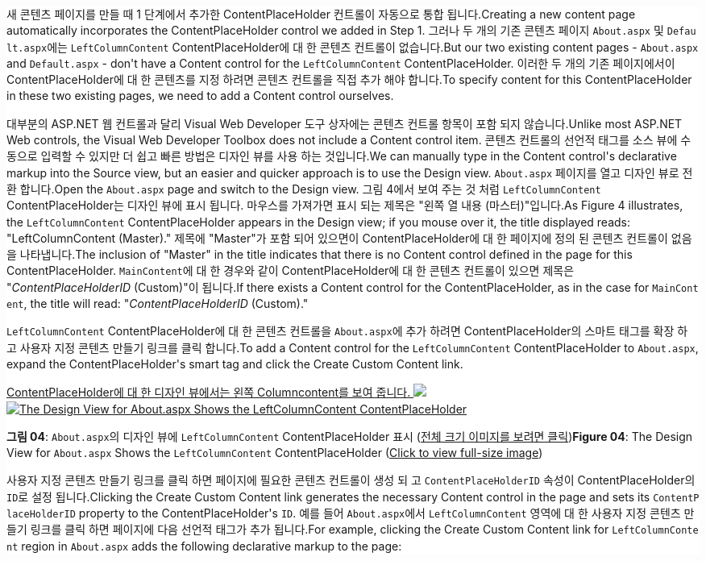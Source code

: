 <span data-ttu-id="f59a6-146">새 콘텐츠 페이지를 만들 때 1 단계에서 추가한 ContentPlaceHolder 컨트롤이 자동으로 통합 됩니다.</span><span class="sxs-lookup"><span data-stu-id="f59a6-146">Creating a new content page automatically incorporates the ContentPlaceHolder control we added in Step 1.</span></span> <span data-ttu-id="f59a6-147">그러나 두 개의 기존 콘텐츠 페이지 `About.aspx` 및 `Default.aspx`에는 `LeftColumnContent` ContentPlaceHolder에 대 한 콘텐츠 컨트롤이 없습니다.</span><span class="sxs-lookup"><span data-stu-id="f59a6-147">But our two existing content pages - `About.aspx` and `Default.aspx` - don't have a Content control for the `LeftColumnContent` ContentPlaceHolder.</span></span> <span data-ttu-id="f59a6-148">이러한 두 개의 기존 페이지에서이 ContentPlaceHolder에 대 한 콘텐츠를 지정 하려면 콘텐츠 컨트롤을 직접 추가 해야 합니다.</span><span class="sxs-lookup"><span data-stu-id="f59a6-148">To specify content for this ContentPlaceHolder in these two existing pages, we need to add a Content control ourselves.</span></span>

<span data-ttu-id="f59a6-149">대부분의 ASP.NET 웹 컨트롤과 달리 Visual Web Developer 도구 상자에는 콘텐츠 컨트롤 항목이 포함 되지 않습니다.</span><span class="sxs-lookup"><span data-stu-id="f59a6-149">Unlike most ASP.NET Web controls, the Visual Web Developer Toolbox does not include a Content control item.</span></span> <span data-ttu-id="f59a6-150">콘텐츠 컨트롤의 선언적 태그를 소스 뷰에 수동으로 입력할 수 있지만 더 쉽고 빠른 방법은 디자인 뷰를 사용 하는 것입니다.</span><span class="sxs-lookup"><span data-stu-id="f59a6-150">We can manually type in the Content control's declarative markup into the Source view, but an easier and quicker approach is to use the Design view.</span></span> <span data-ttu-id="f59a6-151">`About.aspx` 페이지를 열고 디자인 뷰로 전환 합니다.</span><span class="sxs-lookup"><span data-stu-id="f59a6-151">Open the `About.aspx` page and switch to the Design view.</span></span> <span data-ttu-id="f59a6-152">그림 4에서 보여 주는 것 처럼 `LeftColumnContent` ContentPlaceHolder는 디자인 뷰에 표시 됩니다. 마우스를 가져가면 표시 되는 제목은 "왼쪽 열 내용 (마스터)"입니다.</span><span class="sxs-lookup"><span data-stu-id="f59a6-152">As Figure 4 illustrates, the `LeftColumnContent` ContentPlaceHolder appears in the Design view; if you mouse over it, the title displayed reads: "LeftColumnContent (Master)."</span></span> <span data-ttu-id="f59a6-153">제목에 "Master"가 포함 되어 있으면이 ContentPlaceHolder에 대 한 페이지에 정의 된 콘텐츠 컨트롤이 없음을 나타냅니다.</span><span class="sxs-lookup"><span data-stu-id="f59a6-153">The inclusion of "Master" in the title indicates that there is no Content control defined in the page for this ContentPlaceHolder.</span></span> <span data-ttu-id="f59a6-154">`MainContent`에 대 한 경우와 같이 ContentPlaceHolder에 대 한 콘텐츠 컨트롤이 있으면 제목은 "*ContentPlaceHolderID* (Custom)"이 됩니다.</span><span class="sxs-lookup"><span data-stu-id="f59a6-154">If there exists a Content control for the ContentPlaceHolder, as in the case for `MainContent`, the title will read: "*ContentPlaceHolderID* (Custom)."</span></span>

<span data-ttu-id="f59a6-155">`LeftColumnContent` ContentPlaceHolder에 대 한 콘텐츠 컨트롤을 `About.aspx`에 추가 하려면 ContentPlaceHolder의 스마트 태그를 확장 하 고 사용자 지정 콘텐츠 만들기 링크를 클릭 합니다.</span><span class="sxs-lookup"><span data-stu-id="f59a6-155">To add a Content control for the `LeftColumnContent` ContentPlaceHolder to `About.aspx`, expand the ContentPlaceHolder's smart tag and click the Create Custom Content link.</span></span>

<span data-ttu-id="f59a6-156">[ContentPlaceHolder에 대 한 디자인 뷰에서는 왼쪽 Columncontent를 보여 줍니다. ![](multiple-contentplaceholders-and-default-content-vb/_static/image11.png)](multiple-contentplaceholders-and-default-content-vb/_static/image10.png)</span><span class="sxs-lookup"><span data-stu-id="f59a6-156">[![The Design View for About.aspx Shows the LeftColumnContent ContentPlaceHolder](multiple-contentplaceholders-and-default-content-vb/_static/image11.png)](multiple-contentplaceholders-and-default-content-vb/_static/image10.png)</span></span>

<span data-ttu-id="f59a6-157">**그림 04**: `About.aspx`의 디자인 뷰에 `LeftColumnContent` ContentPlaceHolder 표시 ([전체 크기 이미지를 보려면 클릭](multiple-contentplaceholders-and-default-content-vb/_static/image12.png))</span><span class="sxs-lookup"><span data-stu-id="f59a6-157">**Figure 04**: The Design View for `About.aspx` Shows the `LeftColumnContent` ContentPlaceHolder  ([Click to view full-size image](multiple-contentplaceholders-and-default-content-vb/_static/image12.png))</span></span>

<span data-ttu-id="f59a6-158">사용자 지정 콘텐츠 만들기 링크를 클릭 하면 페이지에 필요한 콘텐츠 컨트롤이 생성 되 고 `ContentPlaceHolderID` 속성이 ContentPlaceHolder의 `ID`로 설정 됩니다.</span><span class="sxs-lookup"><span data-stu-id="f59a6-158">Clicking the Create Custom Content link generates the necessary Content control in the page and sets its `ContentPlaceHolderID` property to the ContentPlaceHolder's `ID`.</span></span> <span data-ttu-id="f59a6-159">예를 들어 `About.aspx`에서 `LeftColumnContent` 영역에 대 한 사용자 지정 콘텐츠 만들기 링크를 클릭 하면 페이지에 다음 선언적 태그가 추가 됩니다.</span><span class="sxs-lookup"><span data-stu-id="f59a6-159">For example, clicking the Create Custom Content link for `LeftColumnContent` region in `About.aspx` adds the following declarative markup to the page:</span></span>
